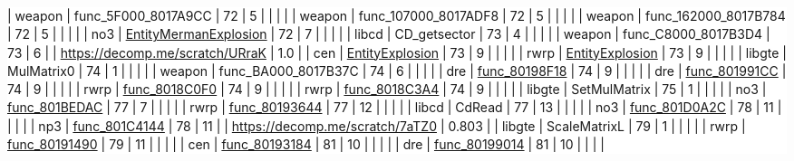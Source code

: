 | weapon | func_5F000_8017A9CC                                                                                                                                      |       72 |          5 |        |                                 |       |
| weapon | func_107000_8017ADF8                                                                                                                                     |       72 |          5 |        |                                 |       |
| weapon | func_162000_8017B784                                                                                                                                     |       72 |          5 |        |                                 |       |
| no3    | [EntityMermanExplosion](https://raw.githubusercontent.com/Xeeynamo/sotn-decomp/gh-duplicates/function_calls/no3.EntityMermanExplosion.svg)               |       72 |          7 |        |                                 |       |
| libcd  | CD_getsector                                                                                                                                             |       73 |          4 |        |                                 |       |
| weapon | func_C8000_8017B3D4                                                                                                                                      |       73 |          6 |        | https://decomp.me/scratch/URraK | 1.0   |
| cen    | [EntityExplosion](https://raw.githubusercontent.com/Xeeynamo/sotn-decomp/gh-duplicates/function_calls/cen.EntityExplosion.svg)                           |       73 |          9 |        |                                 |       |
| rwrp   | [EntityExplosion](https://raw.githubusercontent.com/Xeeynamo/sotn-decomp/gh-duplicates/function_calls/rwrp.EntityExplosion.svg)                          |       73 |          9 |        |                                 |       |
| libgte | MulMatrix0                                                                                                                                               |       74 |          1 |        |                                 |       |
| weapon | func_BA000_8017B37C                                                                                                                                      |       74 |          6 |        |                                 |       |
| dre    | [func_80198F18](https://raw.githubusercontent.com/Xeeynamo/sotn-decomp/gh-duplicates/function_calls/dre.func_80198F18.svg)                               |       74 |          9 |        |                                 |       |
| dre    | [func_801991CC](https://raw.githubusercontent.com/Xeeynamo/sotn-decomp/gh-duplicates/function_calls/dre.func_801991CC.svg)                               |       74 |          9 |        |                                 |       |
| rwrp   | [func_8018C0F0](https://raw.githubusercontent.com/Xeeynamo/sotn-decomp/gh-duplicates/function_calls/rwrp.func_8018C0F0.svg)                              |       74 |          9 |        |                                 |       |
| rwrp   | [func_8018C3A4](https://raw.githubusercontent.com/Xeeynamo/sotn-decomp/gh-duplicates/function_calls/rwrp.func_8018C3A4.svg)                              |       74 |          9 |        |                                 |       |
| libgte | SetMulMatrix                                                                                                                                             |       75 |          1 |        |                                 |       |
| no3    | [func_801BEDAC](https://raw.githubusercontent.com/Xeeynamo/sotn-decomp/gh-duplicates/function_calls/no3.func_801BEDAC.svg)                               |       77 |          7 |        |                                 |       |
| rwrp   | [func_80193644](https://raw.githubusercontent.com/Xeeynamo/sotn-decomp/gh-duplicates/function_calls/rwrp.func_80193644.svg)                              |       77 |         12 |        |                                 |       |
| libcd  | CdRead                                                                                                                                                   |       77 |         13 |        |                                 |       |
| no3    | [func_801D0A2C](https://raw.githubusercontent.com/Xeeynamo/sotn-decomp/gh-duplicates/function_calls/no3.func_801D0A2C.svg)                               |       78 |         11 |        |                                 |       |
| np3    | [func_801C4144](https://raw.githubusercontent.com/Xeeynamo/sotn-decomp/gh-duplicates/function_calls/np3.func_801C4144.svg)                               |       78 |         11 |        | https://decomp.me/scratch/7aTZ0 | 0.803 |
| libgte | ScaleMatrixL                                                                                                                                             |       79 |          1 |        |                                 |       |
| rwrp   | [func_80191490](https://raw.githubusercontent.com/Xeeynamo/sotn-decomp/gh-duplicates/function_calls/rwrp.func_80191490.svg)                              |       79 |         11 |        |                                 |       |
| cen    | [func_80193184](https://raw.githubusercontent.com/Xeeynamo/sotn-decomp/gh-duplicates/function_calls/cen.func_80193184.svg)                               |       81 |         10 |        |                                 |       |
| dre    | [func_80199014](https://raw.githubusercontent.com/Xeeynamo/sotn-decomp/gh-duplicates/function_calls/dre.func_80199014.svg)                               |       81 |         10 |        |                                 |       |